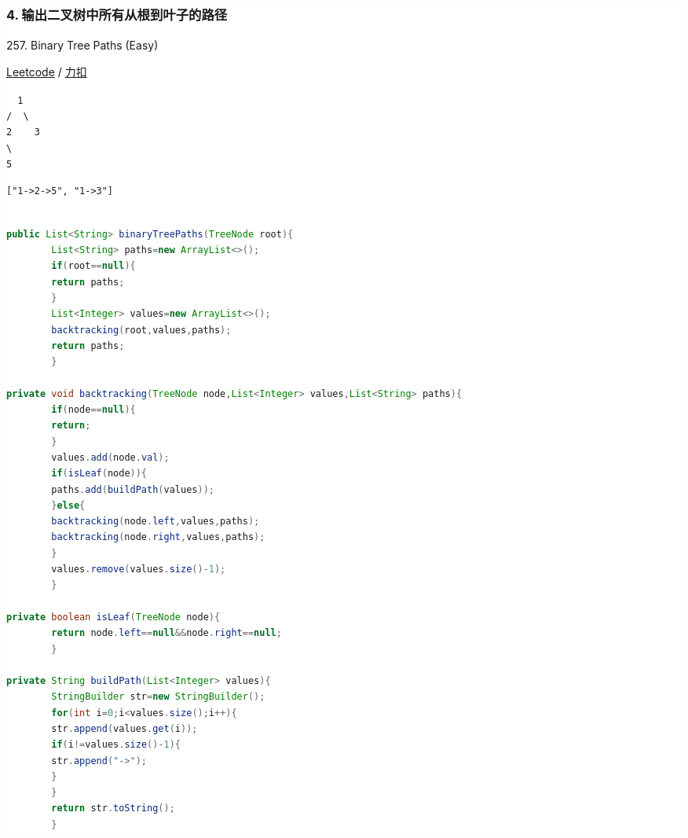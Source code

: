 ### 4. 输出二叉树中所有从根到叶子的路径

257\. Binary Tree Paths (Easy)

[Leetcode](https://leetcode.com/problems/binary-tree-paths/description/)
/ [力扣](https://leetcode-cn.com/problems/binary-tree-paths/description/)

```html
  1
/  \
2    3
\
5
```

```html
["1->2->5", "1->3"]
```

```java

public List<String> binaryTreePaths(TreeNode root){
        List<String> paths=new ArrayList<>();
        if(root==null){
        return paths;
        }
        List<Integer> values=new ArrayList<>();
        backtracking(root,values,paths);
        return paths;
        }

private void backtracking(TreeNode node,List<Integer> values,List<String> paths){
        if(node==null){
        return;
        }
        values.add(node.val);
        if(isLeaf(node)){
        paths.add(buildPath(values));
        }else{
        backtracking(node.left,values,paths);
        backtracking(node.right,values,paths);
        }
        values.remove(values.size()-1);
        }

private boolean isLeaf(TreeNode node){
        return node.left==null&&node.right==null;
        }

private String buildPath(List<Integer> values){
        StringBuilder str=new StringBuilder();
        for(int i=0;i<values.size();i++){
        str.append(values.get(i));
        if(i!=values.size()-1){
        str.append("->");
        }
        }
        return str.toString();
        }
```
